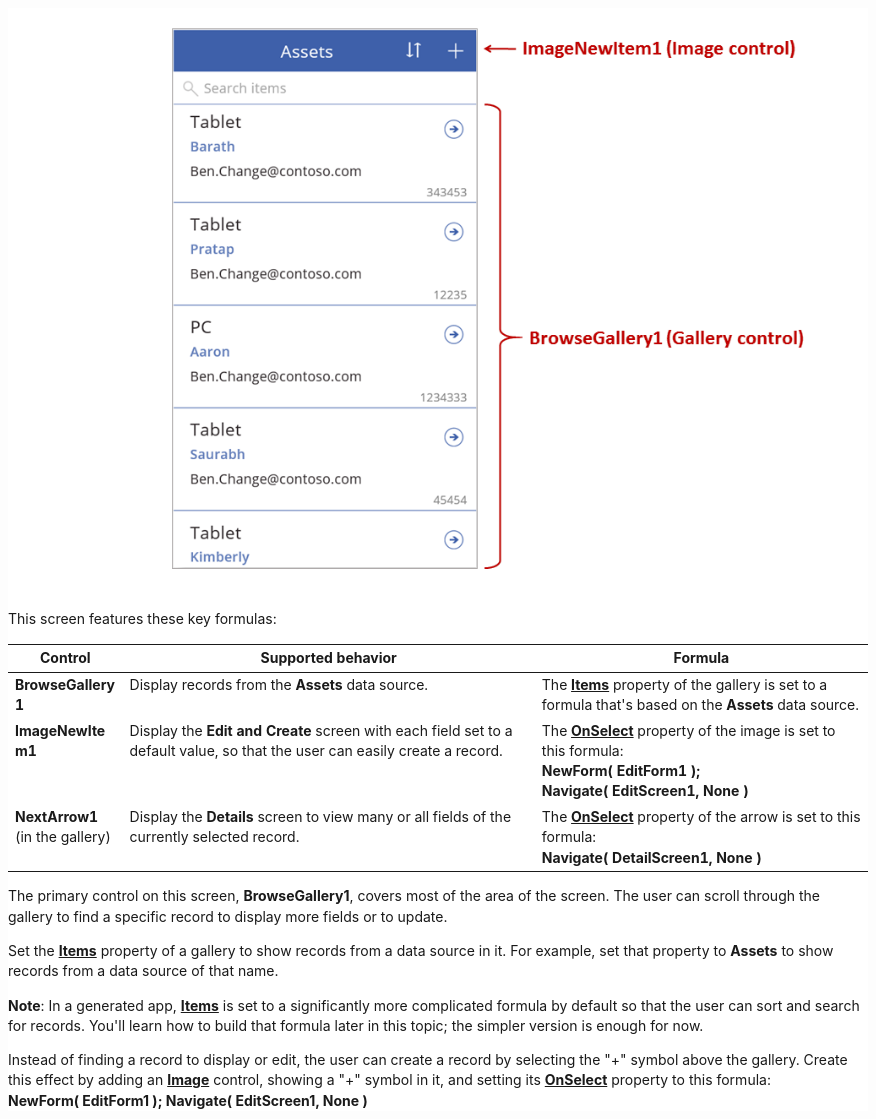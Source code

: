 ![Browse screen controls](media/working-with-forms/afd-browse-screen-basic.png)

This screen features these key formulas:

| Control | Supported behavior | Formula |
| --- | --- | --- |
| **BrowseGallery1** |Display records from the **Assets** data source. |The **[Items](controls/properties-core.md)** property of the gallery is set to a formula that's based on the **Assets** data source. |
| **ImageNewItem1** |Display the **Edit and Create** screen with each field set to a default value, so that the user can easily create a record. |The **[OnSelect](controls/properties-core.md)** property of the image is set to this formula:<br> **NewForm( EditForm1 );<br>Navigate( EditScreen1, None )** |
| **NextArrow1** (in the gallery) |Display the **Details** screen to view many or all fields of the currently selected record. |The **[OnSelect](controls/properties-core.md)** property of the arrow is set to this formula:<br>**Navigate( DetailScreen1, None )** |

The primary control on this screen, **BrowseGallery1**, covers most of the area of the screen. The user can scroll through the gallery to find a specific record to display more fields or to update.

Set the **[Items](controls/properties-core.md)** property of a gallery to show records from a data source in it. For example, set that property to **Assets** to show records from a data source of that name.

**Note**: In a generated app, **[Items](controls/properties-core.md)** is set to a significantly more complicated formula by default so that the user can sort and search for records. You'll learn how to build that formula later in this topic; the simpler version is enough for now.

Instead of finding a record to display or edit, the user can create a record by selecting the "+" symbol above the gallery. Create this effect by adding an **[Image](controls/control-image.md)** control, showing a "+" symbol in it, and setting its **[OnSelect](controls/properties-core.md)** property to this formula:
<br>**NewForm( EditForm1 ); Navigate( EditScreen1, None )**
